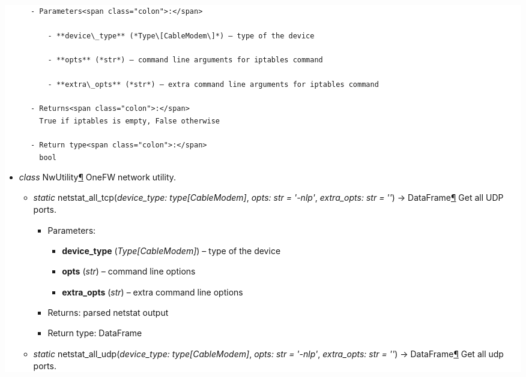          - Parameters<span class="colon">:</span>

              - **device\_type** (*Type\[CableModem\]*) – type of the device

              - **opts** (*str*) – command line arguments for iptables command

              - **extra\_opts** (*str*) – extra command line arguments for iptables command

          - Returns<span class="colon">:</span>
            True if iptables is empty, False otherwise

          - Return type<span class="colon">:</span>
            bool



  - *<span class="pre">class</span><span class="w"> </span>*<span class="sig-name descname"><span class="pre">NwUtility</span></span>[¶](#boardfarm3_docsis.use_cases.net_tools.NwUtility "Link to this definition")
    OneFW network utility.

      - *<span class="pre">static</span><span class="w"> </span>*<span class="sig-name descname"><span class="pre">netstat\_all\_tcp</span></span><span class="sig-paren">(</span>*<span class="n"><span class="pre">device\_type</span></span><span class="p"><span class="pre">:</span></span><span class="w"> </span><span class="n"><span class="pre">type</span><span class="p"><span class="pre">\[</span></span><span class="pre">CableModem</span><span class="p"><span class="pre">\]</span></span></span>*, *<span class="n"><span class="pre">opts</span></span><span class="p"><span class="pre">:</span></span><span class="w"> </span><span class="n"><span class="pre">str</span></span><span class="w"> </span><span class="o"><span class="pre">=</span></span><span class="w"> </span><span class="default_value"><span class="pre">'-nlp'</span></span>*, *<span class="n"><span class="pre">extra\_opts</span></span><span class="p"><span class="pre">:</span></span><span class="w"> </span><span class="n"><span class="pre">str</span></span><span class="w"> </span><span class="o"><span class="pre">=</span></span><span class="w"> </span><span class="default_value"><span class="pre">''</span></span>*<span class="sig-paren">)</span> <span class="sig-return"><span class="sig-return-icon">→</span> <span class="sig-return-typehint"><span class="pre">DataFrame</span></span></span>[¶](#boardfarm3_docsis.use_cases.net_tools.NwUtility.netstat_all_tcp "Link to this definition")
        Get all UDP ports.

          - Parameters<span class="colon">:</span>

              - **device\_type** (*Type\[CableModem\]*) – type of the device

              - **opts** (*str*) – command line options

              - **extra\_opts** (*str*) – extra command line options

          - Returns<span class="colon">:</span>
            parsed netstat output

          - Return type<span class="colon">:</span>
            DataFrame

    <!-- end list -->

      - *<span class="pre">static</span><span class="w"> </span>*<span class="sig-name descname"><span class="pre">netstat\_all\_udp</span></span><span class="sig-paren">(</span>*<span class="n"><span class="pre">device\_type</span></span><span class="p"><span class="pre">:</span></span><span class="w"> </span><span class="n"><span class="pre">type</span><span class="p"><span class="pre">\[</span></span><span class="pre">CableModem</span><span class="p"><span class="pre">\]</span></span></span>*, *<span class="n"><span class="pre">opts</span></span><span class="p"><span class="pre">:</span></span><span class="w"> </span><span class="n"><span class="pre">str</span></span><span class="w"> </span><span class="o"><span class="pre">=</span></span><span class="w"> </span><span class="default_value"><span class="pre">'-nlp'</span></span>*, *<span class="n"><span class="pre">extra\_opts</span></span><span class="p"><span class="pre">:</span></span><span class="w"> </span><span class="n"><span class="pre">str</span></span><span class="w"> </span><span class="o"><span class="pre">=</span></span><span class="w"> </span><span class="default_value"><span class="pre">''</span></span>*<span class="sig-paren">)</span> <span class="sig-return"><span class="sig-return-icon">→</span> <span class="sig-return-typehint"><span class="pre">DataFrame</span></span></span>[¶](#boardfarm3_docsis.use_cases.net_tools.NwUtility.netstat_all_udp "Link to this definition")
        Get all udp ports.
